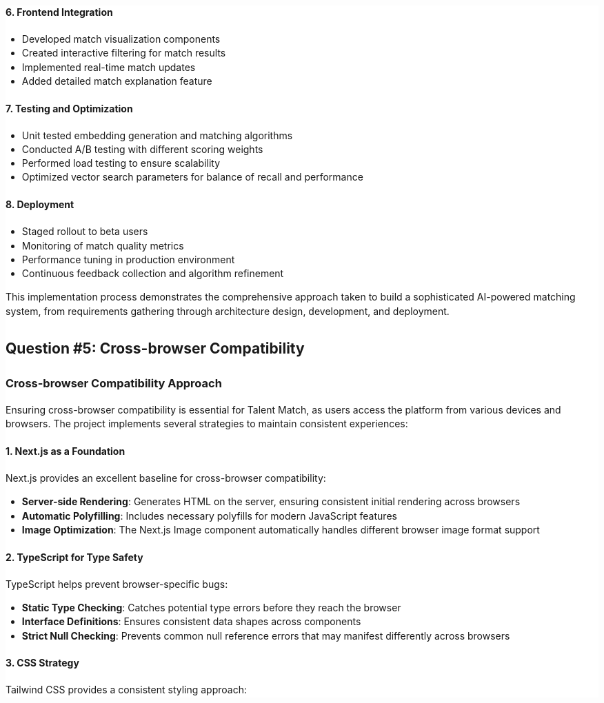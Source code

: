 #### 6. Frontend Integration

- Developed match visualization components
- Created interactive filtering for match results
- Implemented real-time match updates
- Added detailed match explanation feature

#### 7. Testing and Optimization

- Unit tested embedding generation and matching algorithms
- Conducted A/B testing with different scoring weights
- Performed load testing to ensure scalability
- Optimized vector search parameters for balance of recall and performance

#### 8. Deployment

- Staged rollout to beta users
- Monitoring of match quality metrics
- Performance tuning in production environment
- Continuous feedback collection and algorithm refinement

This implementation process demonstrates the comprehensive approach taken to build a sophisticated AI-powered matching system, from requirements gathering through architecture design, development, and deployment.

## Question #5: Cross-browser Compatibility

### Cross-browser Compatibility Approach

Ensuring cross-browser compatibility is essential for Talent Match, as users access the platform from various devices and browsers. The project implements several strategies to maintain consistent experiences:

#### 1. Next.js as a Foundation

Next.js provides an excellent baseline for cross-browser compatibility:

- **Server-side Rendering**: Generates HTML on the server, ensuring consistent initial rendering across browsers
- **Automatic Polyfilling**: Includes necessary polyfills for modern JavaScript features
- **Image Optimization**: The Next.js Image component automatically handles different browser image format support

#### 2. TypeScript for Type Safety

TypeScript helps prevent browser-specific bugs:

- **Static Type Checking**: Catches potential type errors before they reach the browser
- **Interface Definitions**: Ensures consistent data shapes across components
- **Strict Null Checking**: Prevents common null reference errors that may manifest differently across browsers

#### 3. CSS Strategy

Tailwind CSS provides a consistent styling approach:
